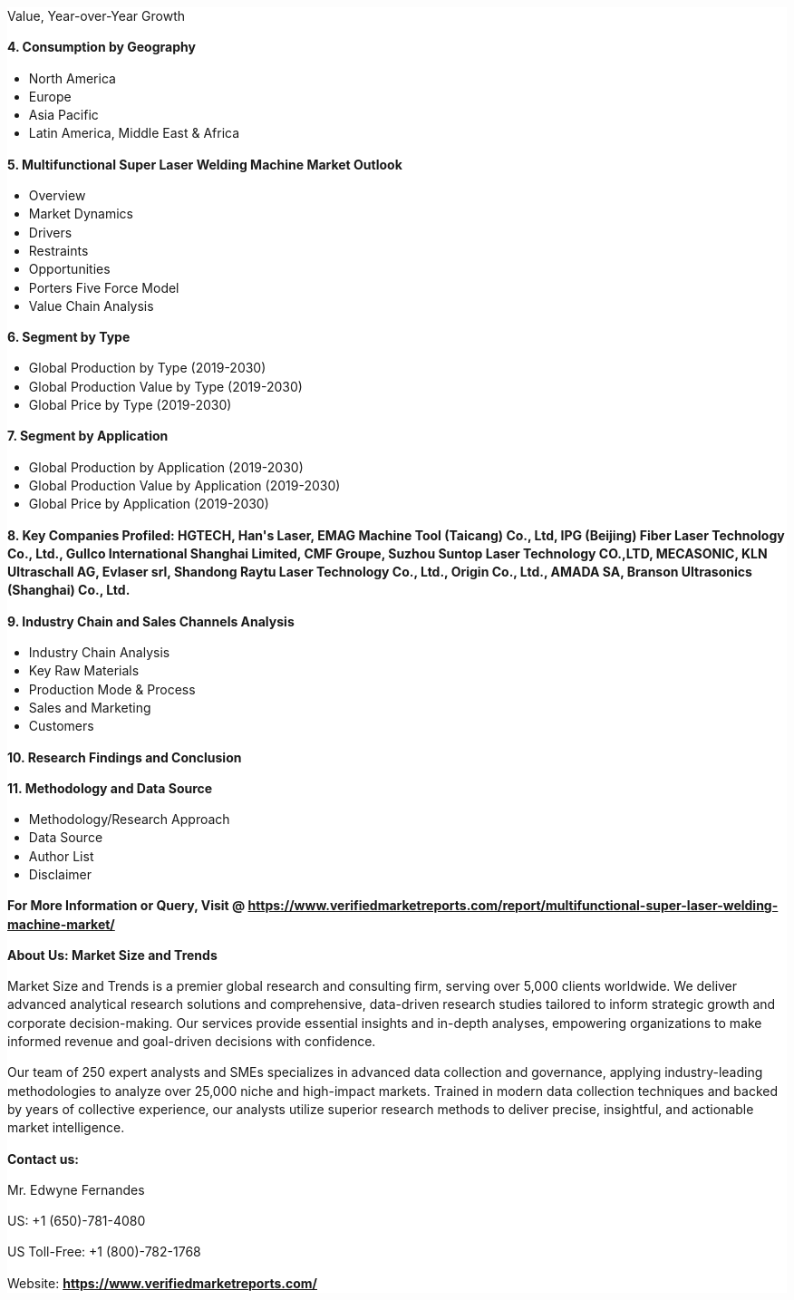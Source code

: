 Value, Year-over-Year Growth</li></ul><p><strong>4. Consumption by Geography</strong></p><ul> <li>North America</li> <li>Europe</li> <li>Asia Pacific</li> <li>Latin America, Middle East &amp; Africa</li></ul><p><strong>5. Multifunctional Super Laser Welding Machine Market Outlook</strong></p><ul><li>Overview</li><li>Market Dynamics</li><li>Drivers</li><li>Restraints</li><li>Opportunities</li><li>Porters Five Force Model</li><li>Value Chain Analysis&nbsp;</li></ul><p><strong>6. Segment by Type</strong></p><ul><li>Global Production by Type (2019-2030)</li><li>Global Production Value by Type (2019-2030)</li><li>Global Price by Type (2019-2030)</li></ul><p><strong>7. Segment by Application</strong></p><ul><li>Global Production by Application (2019-2030)</li><li>Global Production Value by Application (2019-2030)</li><li>Global Price by Application (2019-2030)</li></ul><p><strong>8. Key Companies Profiled: HGTECH, Han's Laser, EMAG Machine Tool (Taicang) Co., Ltd, IPG (Beijing) Fiber Laser Technology Co., Ltd., Gullco International Shanghai Limited, CMF Groupe, Suzhou Suntop Laser Technology CO.,LTD, MECASONIC, KLN Ultraschall AG, Evlaser srl, Shandong Raytu Laser Technology Co., Ltd., Origin Co., Ltd., AMADA SA, Branson Ultrasonics (Shanghai) Co., Ltd.</strong></p><p><strong>9. Industry Chain and Sales Channels Analysis</strong></p><ul><li>Industry Chain Analysis</li><li>Key Raw Materials</li><li>Production Mode &amp; Process</li><li>Sales and Marketing</li><li>Customers</li></ul><p><strong>10. Research Findings and Conclusion</strong></p><p><strong>11. Methodology and Data Source</strong></p><ul><li>Methodology/Research Approach</li><li>Data Source</li><li>Author List</li><li>Disclaimer</li></ul></p><p><strong>For More Information or Query, Visit @ <a href="https://www.verifiedmarketreports.com/report/multifunctional-super-laser-welding-machine-market/">https://www.verifiedmarketreports.com/report/multifunctional-super-laser-welding-machine-market/</a></strong></p><p><strong>About Us: Market Size and Trends</strong></p><p>Market Size and Trends is a premier global research and consulting firm, serving over 5,000 clients worldwide. We deliver advanced analytical research solutions and comprehensive, data-driven research studies tailored to inform strategic growth and corporate decision-making. Our services provide essential insights and in-depth analyses, empowering organizations to make informed revenue and goal-driven decisions with confidence.</p><p>Our team of 250 expert analysts and SMEs specializes in advanced data collection and governance, applying industry-leading methodologies to analyze over 25,000 niche and high-impact markets. Trained in modern data collection techniques and backed by years of collective experience, our analysts utilize superior research methods to deliver precise, insightful, and actionable market intelligence.</p><p><strong>Contact us:</strong></p><p>Mr. Edwyne Fernandes</p><p>US: +1 (650)-781-4080</p><p>US Toll-Free: +1 (800)-782-1768</p><p>Website: <strong><a href="https://www.verifiedmarketreports.com/">https://www.verifiedmarketreports.com/</a></strong></p>
